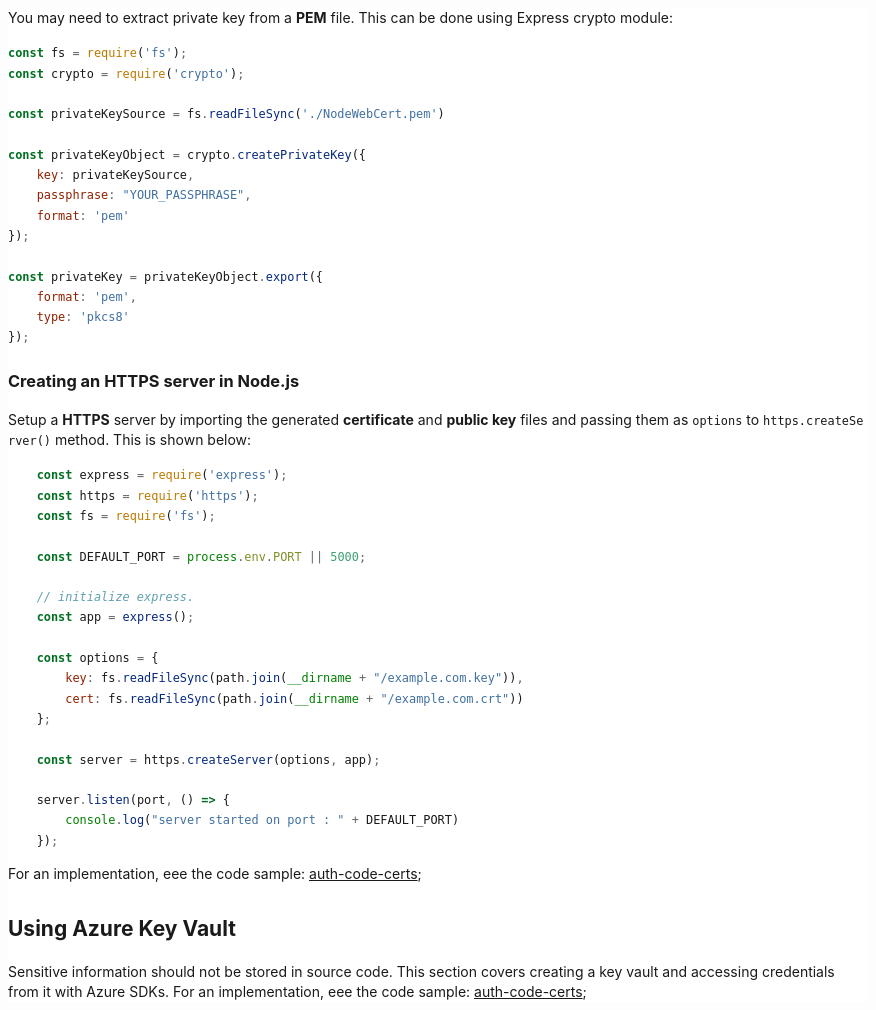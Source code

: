 You may need to extract private key from a **PEM** file. This can be done using Express crypto module:

```javascript
const fs = require('fs');
const crypto = require('crypto');

const privateKeySource = fs.readFileSync('./NodeWebCert.pem')

const privateKeyObject = crypto.createPrivateKey({
    key: privateKeySource,
    passphrase: "YOUR_PASSPHRASE",
    format: 'pem'
});

const privateKey = privateKeyObject.export({
    format: 'pem',
    type: 'pkcs8'
});
```

### Creating an HTTPS server in Node.js

Setup a **HTTPS** server by importing the generated **certificate** and **public key** files and passing them as `options` to `https.createServer()` method. This is shown below:

```javascript
    const express = require('express');
    const https = require('https');
    const fs = require('fs');

    const DEFAULT_PORT = process.env.PORT || 5000;
    
    // initialize express.
    const app = express();
    
    const options = {
        key: fs.readFileSync(path.join(__dirname + "/example.com.key")),
        cert: fs.readFileSync(path.join(__dirname + "/example.com.crt"))
    };
    
    const server = https.createServer(options, app);
    
    server.listen(port, () => {
        console.log("server started on port : " + DEFAULT_PORT)
    });
```

For an implementation, eee the code sample: [auth-code-certs]();

## Using Azure Key Vault

Sensitive information should not be stored in source code. This section covers creating a key vault and accessing credentials from it with Azure SDKs. For an implementation, eee the code sample: [auth-code-certs]();
